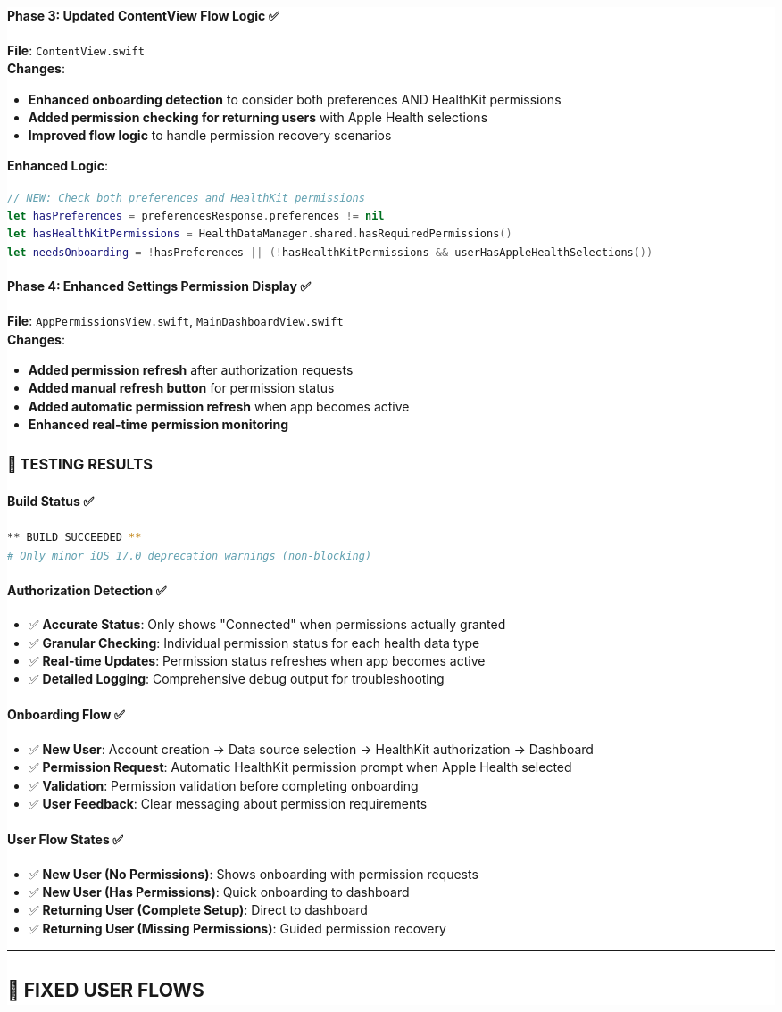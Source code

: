 #### **Phase 3: Updated ContentView Flow Logic ✅**
**File**: `ContentView.swift`  
**Changes**:
- **Enhanced onboarding detection** to consider both preferences AND HealthKit permissions
- **Added permission checking for returning users** with Apple Health selections
- **Improved flow logic** to handle permission recovery scenarios

**Enhanced Logic**:
```swift
// NEW: Check both preferences and HealthKit permissions
let hasPreferences = preferencesResponse.preferences != nil
let hasHealthKitPermissions = HealthDataManager.shared.hasRequiredPermissions()
let needsOnboarding = !hasPreferences || (!hasHealthKitPermissions && userHasAppleHealthSelections())
```

#### **Phase 4: Enhanced Settings Permission Display ✅**
**File**: `AppPermissionsView.swift`, `MainDashboardView.swift`  
**Changes**:
- **Added permission refresh** after authorization requests
- **Added manual refresh button** for permission status
- **Added automatic permission refresh** when app becomes active
- **Enhanced real-time permission monitoring**

### **🧪 TESTING RESULTS**

#### **Build Status** ✅
```bash
** BUILD SUCCEEDED **
# Only minor iOS 17.0 deprecation warnings (non-blocking)
```

#### **Authorization Detection** ✅
- ✅ **Accurate Status**: Only shows "Connected" when permissions actually granted
- ✅ **Granular Checking**: Individual permission status for each health data type
- ✅ **Real-time Updates**: Permission status refreshes when app becomes active
- ✅ **Detailed Logging**: Comprehensive debug output for troubleshooting

#### **Onboarding Flow** ✅
- ✅ **New User**: Account creation → Data source selection → HealthKit authorization → Dashboard
- ✅ **Permission Request**: Automatic HealthKit permission prompt when Apple Health selected
- ✅ **Validation**: Permission validation before completing onboarding
- ✅ **User Feedback**: Clear messaging about permission requirements

#### **User Flow States** ✅
- ✅ **New User (No Permissions)**: Shows onboarding with permission requests
- ✅ **New User (Has Permissions)**: Quick onboarding to dashboard
- ✅ **Returning User (Complete Setup)**: Direct to dashboard
- ✅ **Returning User (Missing Permissions)**: Guided permission recovery

---

## 🎯 **FIXED USER FLOWS**

